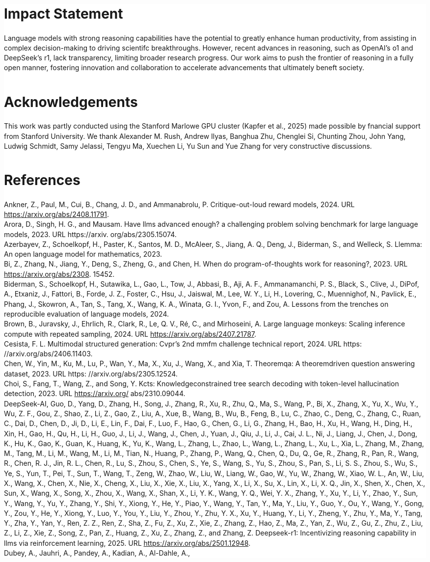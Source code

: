# Impact Statement  

Language models with strong reasoning capabilities have the potential to greatly enhance human productivity, from assisting in complex decision-making to driving scientifc breakthroughs. However, recent advances in reasoning, such as OpenAI’s o1 and DeepSeek’s r1, lack transparency, limiting broader research progress. Our work aims to push the frontier of reasoning in a fully open manner, fostering innovation and collaboration to accelerate advancements that ultimately beneft society.  

# Acknowledgements  

This work was partly conducted using the Stanford Marlowe GPU cluster (Kapfer et al., 2025) made possible by fnancial support from Stanford University. We thank Alexander M. Rush, Andrew Ilyas, Banghua Zhu, Chenglei Si, Chunting Zhou, John Yang, Ludwig Schmidt, Samy Jelassi, Tengyu Ma, Xuechen Li, Yu Sun and Yue Zhang for very constructive discussions.  

# References  

Ankner, Z., Paul, M., Cui, B., Chang, J. D., and Ammanabrolu, P. Critique-out-loud reward models, 2024. URL https://arxiv.org/abs/2408.11791.   
Arora, D., Singh, H. G., and Mausam. Have llms advanced enough? a challenging problem solving benchmark for large language models, 2023. URL https://arxiv. org/abs/2305.15074.   
Azerbayev, Z., Schoelkopf, H., Paster, K., Santos, M. D., McAleer, S., Jiang, A. Q., Deng, J., Biderman, S., and Welleck, S. Llemma: An open language model for mathematics, 2023.   
Bi, Z., Zhang, N., Jiang, Y., Deng, S., Zheng, G., and Chen, H. When do program-of-thoughts work for reasoning?, 2023. URL https://arxiv.org/abs/2308. 15452.   
Biderman, S., Schoelkopf, H., Sutawika, L., Gao, L., Tow, J., Abbasi, B., Aji, A. F., Ammanamanchi, P. S., Black, S., Clive, J., DiPof, A., Etxaniz, J., Fattori, B., Forde, J. Z., Foster, C., Hsu, J., Jaiswal, M., Lee, W. Y., Li, H., Lovering, C., Muennighof, N., Pavlick, E., Phang, J., Skowron, A., Tan, S., Tang, X., Wang, K. A., Winata, G. I., Yvon, F., and Zou, A. Lessons from the trenches on reproducible evaluation of language models, 2024.   
Brown, B., Juravsky, J., Ehrlich, R., Clark, R., Le, Q. V., Ré, C., and Mirhoseini, A. Large language monkeys: Scaling inference compute with repeated sampling, 2024. URL https://arxiv.org/abs/2407.21787.   
Cesista, F. L. Multimodal structured generation: Cvpr’s 2nd mmfm challenge technical report, 2024. URL https: //arxiv.org/abs/2406.11403.   
Chen, W., Yin, M., Ku, M., Lu, P., Wan, Y., Ma, X., Xu, J., Wang, X., and Xia, T. Theoremqa: A theoremdriven question answering dataset, 2023. URL https: //arxiv.org/abs/2305.12524.   
Choi, S., Fang, T., Wang, Z., and Song, Y. Kcts: Knowledgeconstrained tree search decoding with token-level hallucination detection, 2023. URL https://arxiv.org/ abs/2310.09044.   
DeepSeek-AI, Guo, D., Yang, D., Zhang, H., Song, J., Zhang, R., Xu, R., Zhu, Q., Ma, S., Wang, P., Bi, X., Zhang, X., Yu, X., Wu, Y., Wu, Z. F., Gou, Z., Shao, Z., Li, Z., Gao, Z., Liu, A., Xue, B., Wang, B., Wu, B., Feng, B., Lu, C., Zhao, C., Deng, C., Zhang, C., Ruan, C., Dai, D., Chen, D., Ji, D., Li, E., Lin, F., Dai, F., Luo, F., Hao, G., Chen, G., Li, G., Zhang, H., Bao, H., Xu, H., Wang, H., Ding, H., Xin, H., Gao, H., Qu, H., Li, H., Guo, J., Li, J., Wang, J., Chen, J., Yuan, J., Qiu, J., Li, J., Cai, J. L., Ni, J., Liang, J., Chen, J., Dong, K., Hu, K., Gao, K., Guan, K., Huang, K., Yu, K., Wang, L., Zhang, L., Zhao, L., Wang, L., Zhang, L., Xu, L., Xia, L., Zhang, M., Zhang, M., Tang, M., Li, M., Wang, M., Li, M., Tian, N., Huang, P., Zhang, P., Wang, Q., Chen, Q., Du, Q., Ge, R., Zhang, R., Pan, R., Wang, R., Chen, R. J., Jin, R. L., Chen, R., Lu, S., Zhou, S., Chen, S., Ye, S., Wang, S., Yu, S., Zhou, S., Pan, S., Li, S. S., Zhou, S., Wu, S., Ye, S., Yun, T., Pei, T., Sun, T., Wang, T., Zeng, W., Zhao, W., Liu, W., Liang, W., Gao, W., Yu, W., Zhang, W., Xiao, W. L., An, W., Liu, X., Wang, X., Chen, X., Nie, X., Cheng, X., Liu, X., Xie, X., Liu, X., Yang, X., Li, X., Su, X., Lin, X., Li, X. Q., Jin, X., Shen, X., Chen, X., Sun, X., Wang, X., Song, X., Zhou, X., Wang, X., Shan, X., Li, Y. K., Wang, Y. Q., Wei, Y. X., Zhang, Y., Xu, Y., Li, Y., Zhao, Y., Sun, Y., Wang, Y., Yu, Y., Zhang, Y., Shi, Y., Xiong, Y., He, Y., Piao, Y., Wang, Y., Tan, Y., Ma, Y., Liu, Y., Guo, Y., Ou, Y., Wang, Y., Gong, Y., Zou, Y., He, Y., Xiong, Y., Luo, Y., You, Y., Liu, Y., Zhou, Y., Zhu, Y. X., Xu, Y., Huang, Y., Li, Y., Zheng, Y., Zhu, Y., Ma, Y., Tang, Y., Zha, Y., Yan, Y., Ren, Z. Z., Ren, Z., Sha, Z., Fu, Z., Xu, Z., Xie, Z., Zhang, Z., Hao, Z., Ma, Z., Yan, Z., Wu, Z., Gu, Z., Zhu, Z., Liu, Z., Li, Z., Xie, Z., Song, Z., Pan, Z., Huang, Z., Xu, Z., Zhang, Z., and Zhang, Z. Deepseek-r1: Incentivizing reasoning capability in llms via reinforcement learning, 2025. URL https://arxiv.org/abs/2501.12948.   
Dubey, A., Jauhri, A., Pandey, A., Kadian, A., Al-Dahle, A.,  